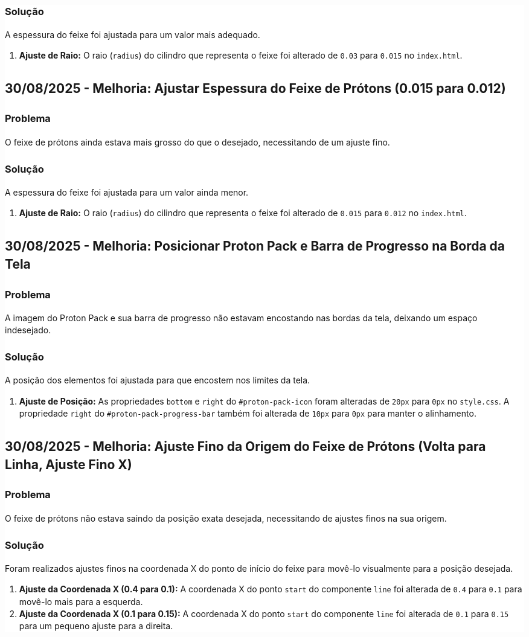 ### Solução
A espessura do feixe foi ajustada para um valor mais adequado.

1.  **Ajuste de Raio:** O raio (`radius`) do cilindro que representa o feixe foi alterado de `0.03` para `0.015` no `index.html`.

## 30/08/2025 - Melhoria: Ajustar Espessura do Feixe de Prótons (0.015 para 0.012)

### Problema
O feixe de prótons ainda estava mais grosso do que o desejado, necessitando de um ajuste fino.

### Solução
A espessura do feixe foi ajustada para um valor ainda menor.

1.  **Ajuste de Raio:** O raio (`radius`) do cilindro que representa o feixe foi alterado de `0.015` para `0.012` no `index.html`.

## 30/08/2025 - Melhoria: Posicionar Proton Pack e Barra de Progresso na Borda da Tela

### Problema
A imagem do Proton Pack e sua barra de progresso não estavam encostando nas bordas da tela, deixando um espaço indesejado.

### Solução
A posição dos elementos foi ajustada para que encostem nos limites da tela.

1.  **Ajuste de Posição:** As propriedades `bottom` e `right` do `#proton-pack-icon` foram alteradas de `20px` para `0px` no `style.css`. A propriedade `right` do `#proton-pack-progress-bar` também foi alterada de `10px` para `0px` para manter o alinhamento.

## 30/08/2025 - Melhoria: Ajuste Fino da Origem do Feixe de Prótons (Volta para Linha, Ajuste Fino X)

### Problema
O feixe de prótons não estava saindo da posição exata desejada, necessitando de ajustes finos na sua origem.

### Solução
Foram realizados ajustes finos na coordenada X do ponto de início do feixe para movê-lo visualmente para a posição desejada.

1.  **Ajuste da Coordenada X (0.4 para 0.1):** A coordenada X do ponto `start` do componente `line` foi alterada de `0.4` para `0.1` para movê-lo mais para a esquerda.
2.  **Ajuste da Coordenada X (0.1 para 0.15):** A coordenada X do ponto `start` do componente `line` foi alterada de `0.1` para `0.15` para um pequeno ajuste para a direita.